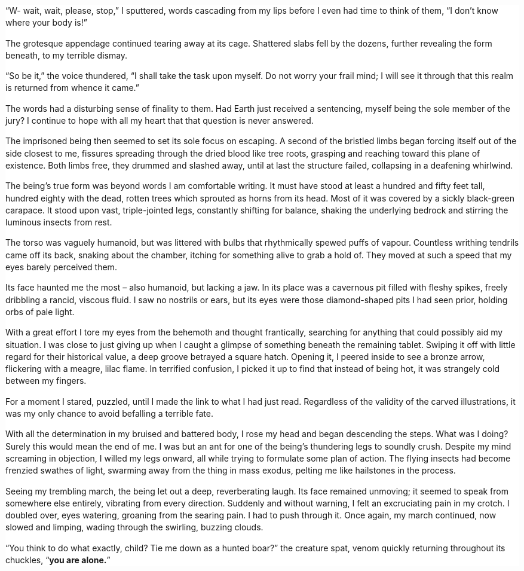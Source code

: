 “W- wait, wait, please, stop,” I sputtered, words cascading from my lips before I even had time to think of them, “I don’t know where your body is!”

The grotesque appendage continued tearing away at its cage. Shattered slabs fell by the dozens, further revealing the form beneath, to my terrible dismay.

“So be it,” the voice thundered, “I shall take the task upon myself. Do not worry your frail mind; I will see it through that this realm is returned from whence it came.”

The words had a disturbing sense of finality to them. Had Earth just received a sentencing, myself being the sole member of the jury? I continue to hope with all my heart that that question is never answered.

The imprisoned being then seemed to set its sole focus on escaping. A second of the bristled limbs began forcing itself out of the side closest to me, fissures spreading through the dried blood like tree roots, grasping and reaching toward this plane of existence. Both limbs free, they drummed and slashed away, until at last the structure failed, collapsing in a deafening whirlwind.

The being’s true form was beyond words I am comfortable writing. It must have stood at least a hundred and fifty feet tall, hundred eighty with the dead, rotten trees which sprouted as horns from its head. Most of it was covered by a sickly black-green carapace. It stood upon vast, triple-jointed legs, constantly shifting for balance, shaking the underlying bedrock and stirring the luminous insects from rest.

The torso was vaguely humanoid, but was littered with bulbs that rhythmically spewed puffs of vapour. Countless writhing tendrils came off its back, snaking about the chamber, itching for something alive to grab a hold of. They moved at such a speed that my eyes barely perceived them.

Its face haunted me the most – also humanoid, but lacking a jaw. In its place was a cavernous pit filled with fleshy spikes, freely dribbling a rancid, viscous fluid. I saw no nostrils or ears, but its eyes were those diamond-shaped pits I had seen prior, holding orbs of pale light.

With a great effort I tore my eyes from the behemoth and thought frantically, searching for anything that could possibly aid my situation. I was close to just giving up when I caught a glimpse of something beneath the remaining tablet. Swiping it off with little regard for their historical value, a deep groove betrayed a square hatch. Opening it, I peered inside to see a bronze arrow, flickering with a meagre, lilac flame. In terrified confusion, I picked it up to find that instead of being hot, it was strangely cold between my fingers.

For a moment I stared, puzzled, until I made the link to what I had just read. Regardless of the validity of the carved illustrations, it was my only chance to avoid befalling a terrible fate.

With all the determination in my bruised and battered body, I rose my head and began descending the steps. What was I doing? Surely this would mean the end of me. I was but an ant for one of the being’s thundering legs to soundly crush. Despite my mind screaming in objection, I willed my legs onward, all while trying to formulate some plan of action. The flying insects had become frenzied swathes of light, swarming away from the thing in mass exodus, pelting me like hailstones in the process.

Seeing my trembling march, the being let out a deep, reverberating laugh. Its face remained unmoving; it seemed to speak from somewhere else entirely, vibrating from every direction. Suddenly and without warning, I felt an excruciating pain in my crotch. I doubled over, eyes watering, groaning from the searing pain. I had to push through it. Once again, my march continued, now slowed and limping, wading through the swirling, buzzing clouds.

“You think to do what exactly, child? Tie me down as a hunted boar?” the creature spat, venom quickly returning throughout its chuckles, “**you are alone.**”
